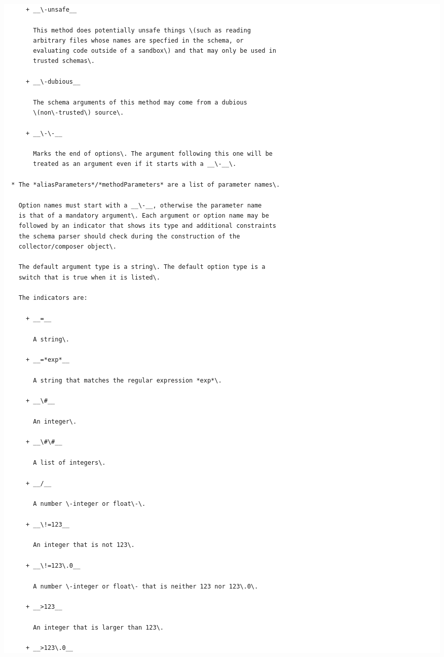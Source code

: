           + __\-unsafe__

            This method does potentially unsafe things \(such as reading
            arbitrary files whose names are specfied in the schema, or
            evaluating code outside of a sandbox\) and that may only be used in
            trusted schemas\.

          + __\-dubious__

            The schema arguments of this method may come from a dubious
            \(non\-trusted\) source\.

          + __\-\-__

            Marks the end of options\. The argument following this one will be
            treated as an argument even if it starts with a __\-__\.

      * The *aliasParameters*/*methodParameters* are a list of parameter names\.

        Option names must start with a __\-__, otherwise the parameter name
        is that of a mandatory argument\. Each argument or option name may be
        followed by an indicator that shows its type and additional constraints
        the schema parser should check during the construction of the
        collector/composer object\.

        The default argument type is a string\. The default option type is a
        switch that is true when it is listed\.

        The indicators are:

          + __=__

            A string\.

          + __=*exp*__

            A string that matches the regular expression *exp*\.

          + __\#__

            An integer\.

          + __\#\#__

            A list of integers\.

          + __/__

            A number \-integer or float\-\.

          + __\!=123__

            An integer that is not 123\.

          + __\!=123\.0__

            A number \-integer or float\- that is neither 123 nor 123\.0\.

          + __>123__

            An integer that is larger than 123\.

          + __>123\.0__
